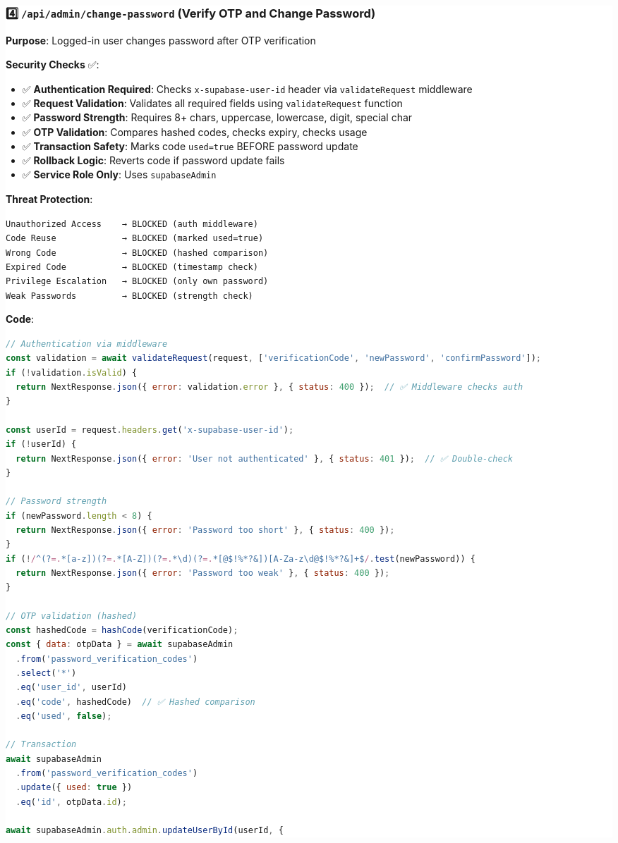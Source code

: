 
### 4️⃣ `/api/admin/change-password` (Verify OTP and Change Password)

**Purpose**: Logged-in user changes password after OTP verification

**Security Checks** ✅:
- ✅ **Authentication Required**: Checks `x-supabase-user-id` header via `validateRequest` middleware
- ✅ **Request Validation**: Validates all required fields using `validateRequest` function
- ✅ **Password Strength**: Requires 8+ chars, uppercase, lowercase, digit, special char
- ✅ **OTP Validation**: Compares hashed codes, checks expiry, checks usage
- ✅ **Transaction Safety**: Marks code `used=true` BEFORE password update
- ✅ **Rollback Logic**: Reverts code if password update fails
- ✅ **Service Role Only**: Uses `supabaseAdmin`

**Threat Protection**:
```
Unauthorized Access    → BLOCKED (auth middleware)
Code Reuse             → BLOCKED (marked used=true)
Wrong Code             → BLOCKED (hashed comparison)
Expired Code           → BLOCKED (timestamp check)
Privilege Escalation   → BLOCKED (only own password)
Weak Passwords         → BLOCKED (strength check)
```

**Code**:
```javascript
// Authentication via middleware
const validation = await validateRequest(request, ['verificationCode', 'newPassword', 'confirmPassword']);
if (!validation.isValid) {
  return NextResponse.json({ error: validation.error }, { status: 400 });  // ✅ Middleware checks auth
}

const userId = request.headers.get('x-supabase-user-id');
if (!userId) {
  return NextResponse.json({ error: 'User not authenticated' }, { status: 401 });  // ✅ Double-check
}

// Password strength
if (newPassword.length < 8) {
  return NextResponse.json({ error: 'Password too short' }, { status: 400 });
}
if (!/^(?=.*[a-z])(?=.*[A-Z])(?=.*\d)(?=.*[@$!%*?&])[A-Za-z\d@$!%*?&]+$/.test(newPassword)) {
  return NextResponse.json({ error: 'Password too weak' }, { status: 400 });
}

// OTP validation (hashed)
const hashedCode = hashCode(verificationCode);
const { data: otpData } = await supabaseAdmin
  .from('password_verification_codes')
  .select('*')
  .eq('user_id', userId)
  .eq('code', hashedCode)  // ✅ Hashed comparison
  .eq('used', false);

// Transaction
await supabaseAdmin
  .from('password_verification_codes')
  .update({ used: true })
  .eq('id', otpData.id);

await supabaseAdmin.auth.admin.updateUserById(userId, {
```